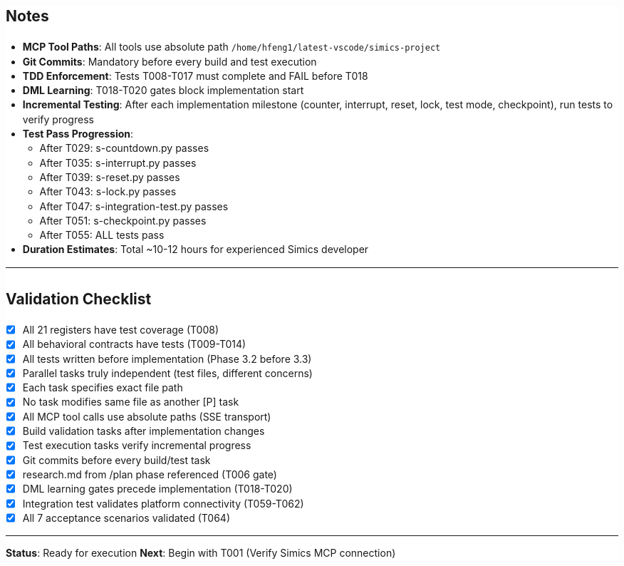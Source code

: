 
## Notes

- **MCP Tool Paths**: All tools use absolute path `/home/hfeng1/latest-vscode/simics-project`
- **Git Commits**: Mandatory before every build and test execution
- **TDD Enforcement**: Tests T008-T017 must complete and FAIL before T018
- **DML Learning**: T018-T020 gates block implementation start
- **Incremental Testing**: After each implementation milestone (counter, interrupt, reset, lock, test mode, checkpoint), run tests to verify progress
- **Test Pass Progression**:
  - After T029: s-countdown.py passes
  - After T035: s-interrupt.py passes
  - After T039: s-reset.py passes
  - After T043: s-lock.py passes
  - After T047: s-integration-test.py passes
  - After T051: s-checkpoint.py passes
  - After T055: ALL tests pass
- **Duration Estimates**: Total ~10-12 hours for experienced Simics developer

---

## Validation Checklist

- [x] All 21 registers have test coverage (T008)
- [x] All behavioral contracts have tests (T009-T014)
- [x] All tests written before implementation (Phase 3.2 before 3.3)
- [x] Parallel tasks truly independent (test files, different concerns)
- [x] Each task specifies exact file path
- [x] No task modifies same file as another [P] task
- [x] All MCP tool calls use absolute paths (SSE transport)
- [x] Build validation tasks after implementation changes
- [x] Test execution tasks verify incremental progress
- [x] Git commits before every build/test task
- [x] research.md from /plan phase referenced (T006 gate)
- [x] DML learning gates precede implementation (T018-T020)
- [x] Integration test validates platform connectivity (T059-T062)
- [x] All 7 acceptance scenarios validated (T064)

---

**Status**: Ready for execution
**Next**: Begin with T001 (Verify Simics MCP connection)
